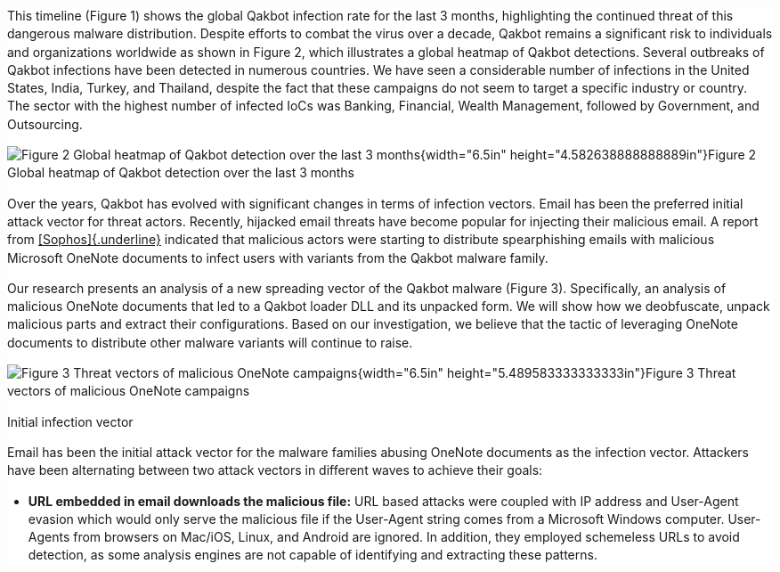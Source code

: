 This timeline (Figure 1) shows the global Qakbot infection rate for the
last 3 months, highlighting the continued threat of this dangerous
malware distribution. Despite efforts to combat the virus over a decade,
Qakbot remains a significant risk to individuals and organizations
worldwide as shown in Figure 2, which illustrates a global heatmap of
Qakbot detections. Several outbreaks of Qakbot infections have been
detected in numerous countries. We have seen a considerable number of
infections in the United States, India, Turkey, and Thailand, despite
the fact that these campaigns do not seem to target a specific industry
or country. The sector with the highest number of infected IoCs was
Banking, Financial, Wealth Management, followed by Government, and
Outsourcing.

![Figure 2 Global heatmap of Qakbot detection over the last 3
months](/assets/img/arch/Qakbot.assets/image2.jpeg){width="6.5in"
height="4.582638888888889in"}Figure 2 Global heatmap of Qakbot detection
over the last 3 months

Over the years, Qakbot has evolved with significant changes in terms of
infection vectors. Email has been the preferred initial attack vector
for threat actors. Recently, hijacked email threats have become popular
for injecting their malicious email. A report
from [[Sophos]{.underline}](https://news.sophos.com/en-us/2023/02/06/qakbot-onenote-attacks/) indicated
that malicious actors were starting to distribute spearphishing emails
with malicious Microsoft OneNote documents to infect users with variants
from the Qakbot malware family. 

Our research presents an analysis of a new spreading vector of the
Qakbot malware (Figure 3). Specifically, an analysis of malicious
OneNote documents that led to a Qakbot loader DLL and its unpacked form.
We will show how we deobfuscate, unpack malicious parts and extract
their configurations. Based on our investigation, we believe that the
tactic of leveraging OneNote documents to distribute other malware
variants will continue to raise.

![Figure 3 Threat vectors of malicious OneNote
campaigns](/assets/img/arch/Qakbot.assets/image3.jpeg){width="6.5in"
height="5.489583333333333in"}Figure 3 Threat vectors of malicious
OneNote campaigns

Initial infection vector

Email has been the initial attack vector for the malware families
abusing OneNote documents as the infection vector. Attackers have been
alternating between two attack vectors in different waves to achieve
their goals: 

-   **URL embedded in email downloads the malicious file:** URL based
    attacks were coupled with IP address and User-Agent evasion which
    would only serve the malicious file if the User-Agent string comes
    from a Microsoft Windows computer. User-Agents from browsers on
    Mac/iOS, Linux, and Android are ignored. In addition, they employed
    schemeless URLs to avoid detection, as some analysis engines are not
    capable of identifying and extracting these patterns.
